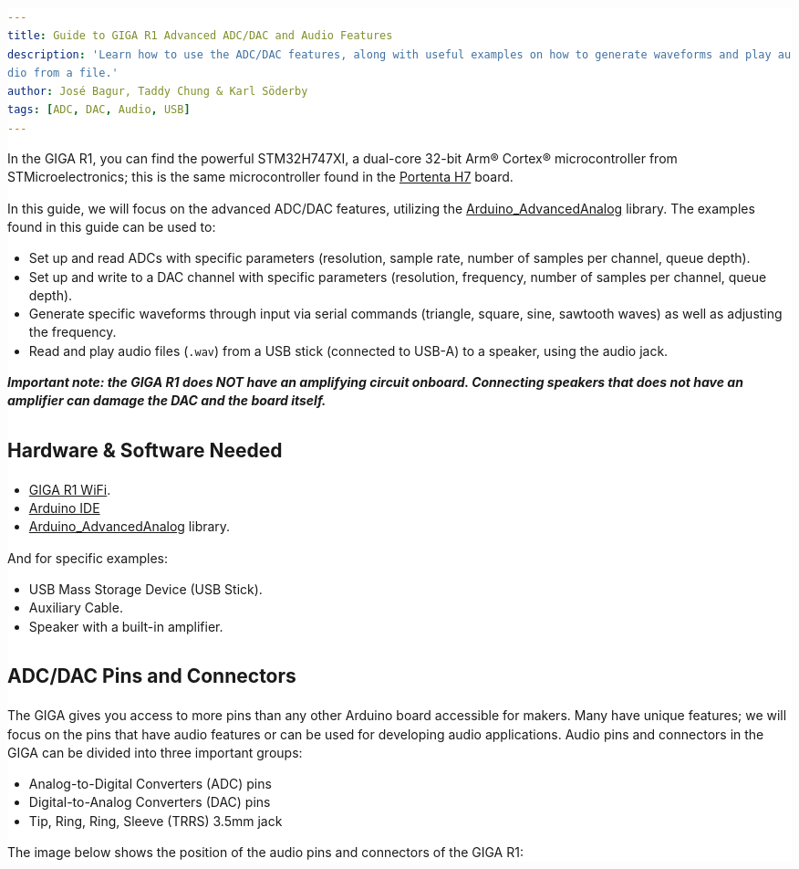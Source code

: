 ```yaml
---
title: Guide to GIGA R1 Advanced ADC/DAC and Audio Features
description: 'Learn how to use the ADC/DAC features, along with useful examples on how to generate waveforms and play audio from a file.'
author: José Bagur, Taddy Chung & Karl Söderby
tags: [ADC, DAC, Audio, USB]
---
```


In the GIGA R1, you can find the powerful STM32H747XI, a dual-core 32-bit Arm® Cortex® microcontroller from STMicroelectronics; this is the same microcontroller found in the [Portenta H7](/hardware/portenta-h7) board. 

In this guide, we will focus on the advanced ADC/DAC features, utilizing the [Arduino_AdvancedAnalog](https://github.com/arduino-libraries/Arduino_AdvancedAnalog) library. The examples found in this guide can be used to:
- Set up and read ADCs with specific parameters (resolution, sample rate, number of samples per channel, queue depth). 
- Set up and write to a DAC channel with specific parameters (resolution, frequency, number of samples per channel, queue depth). 
- Generate specific waveforms through input via serial commands (triangle, square, sine, sawtooth waves) as well as adjusting the frequency.
- Read and play audio files (`.wav`) from a USB stick (connected to USB-A) to a speaker, using the audio jack.

***Important note: the GIGA R1 does NOT have an amplifying circuit onboard. Connecting speakers that does not have an amplifier can damage the DAC and the board itself.***

## Hardware & Software Needed

- [GIGA R1 WiFi](/hardware/giga-r1).
- [Arduino IDE](https://www.arduino.cc/en/software)
- [Arduino_AdvancedAnalog](https://github.com/arduino-libraries/Arduino_AdvancedAnalog) library.

And for specific examples:

- USB Mass Storage Device (USB Stick).
- Auxiliary Cable.
- Speaker with a built-in amplifier.

## ADC/DAC Pins and Connectors

The GIGA gives you access to more pins than any other Arduino board accessible for makers. Many have unique features; we will focus on the pins that have audio features or can be used for developing audio applications. Audio pins and connectors in the GIGA can be divided into three important groups:

- Analog-to-Digital Converters (ADC) pins
- Digital-to-Analog Converters (DAC) pins
- Tip, Ring, Ring, Sleeve (TRRS) 3.5mm jack

The image below shows the position of the audio pins and connectors of the GIGA R1:
